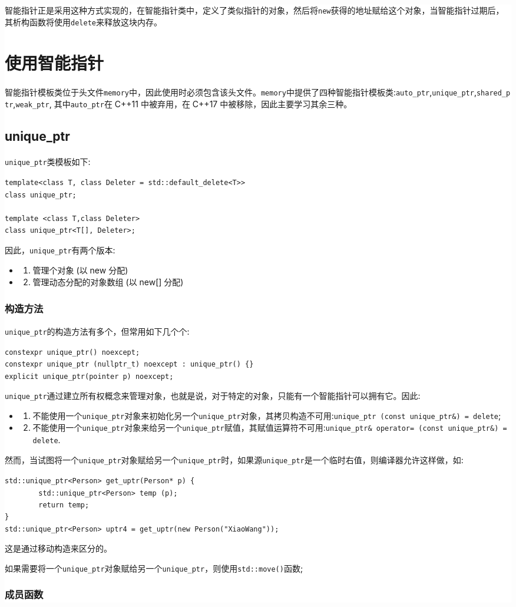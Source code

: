 智能指针正是采用这种方式实现的，在智能指针类中，定义了类似指针的对象，然后将`new`获得的地址赋给这个对象，当智能指针过期后，其析构函数将使用`delete`来释放这块内存。

使用智能指针
======

智能指针模板类位于头文件`memory`中，因此使用时必须包含该头文件。`memory`中提供了四种智能指针模板类:`auto_ptr`,`unique_ptr`,`shared_ptr`,`weak_ptr`, 其中`auto_ptr`在 C++11 中被弃用，在 C++17 中被移除，因此主要学习其余三种。

unique_ptr
----------

`unique_ptr`类模板如下:

```
template<class T, class Deleter = std::default_delete<T>> 
class unique_ptr;

template <class T,class Deleter> 
class unique_ptr<T[], Deleter>;
```

因此，`unique_ptr`有两个版本:

*   1. 管理个对象 (以 new 分配)
*   2. 管理动态分配的对象数组 (以 new[] 分配)

### 构造方法

`unique_ptr`的构造方法有多个，但常用如下几个个:

```
constexpr unique_ptr() noexcept;
constexpr unique_ptr (nullptr_t) noexcept : unique_ptr() {}
explicit unique_ptr(pointer p) noexcept;
```

`unique_ptr`通过建立所有权概念来管理对象，也就是说，对于特定的对象，只能有一个智能指针可以拥有它。因此:

*   1. 不能使用一个`unique_ptr`对象来初始化另一个`unique_ptr`对象，其拷贝构造不可用:`unique_ptr (const unique_ptr&) = delete`;
*   2. 不能使用一个`unique_ptr`对象来给另一个`unique_ptr`赋值，其赋值运算符不可用:`unique_ptr& operator= (const unique_ptr&) = delete`.

然而，当试图将一个`unique_ptr`对象赋给另一个`unique_ptr`时，如果源`unique_ptr`是一个临时右值，则编译器允许这样做，如:

```
std::unique_ptr<Person> get_uptr(Person* p) {
        std::unique_ptr<Person> temp (p);
        return temp;
}
std::unique_ptr<Person> uptr4 = get_uptr(new Person("XiaoWang"));
```

这是通过移动构造来区分的。

如果需要将一个`unique_ptr`对象赋给另一个`unique_ptr`，则使用`std::move()`函数;

### 成员函数
